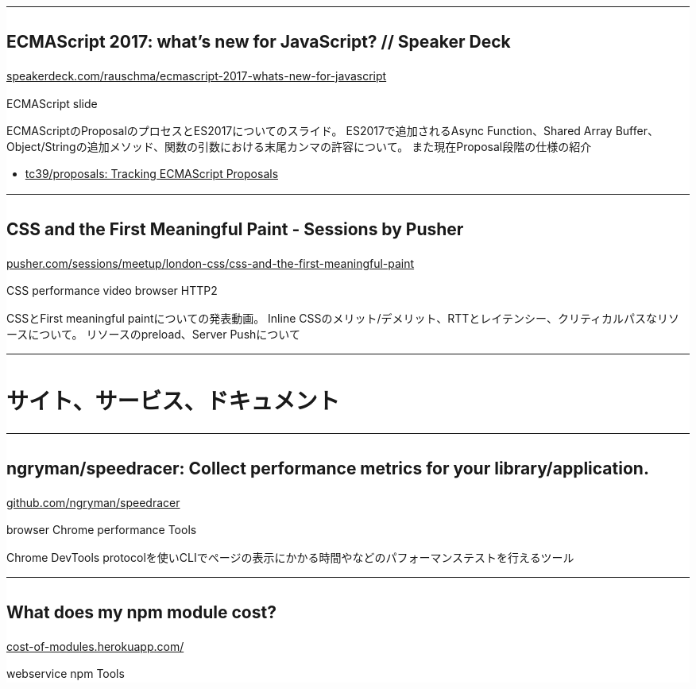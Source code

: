 ----

## ECMAScript 2017: what’s new for JavaScript? // Speaker Deck
[speakerdeck.com/rauschma/ecmascript-2017-whats-new-for-javascript](https://speakerdeck.com/rauschma/ecmascript-2017-whats-new-for-javascript "ECMAScript 2017: what’s new for JavaScript? // Speaker Deck")
<p class="jser-tags jser-tag-icon"><span class="jser-tag">ECMAScript</span> <span class="jser-tag">slide</span></p>

ECMAScriptのProposalのプロセスとES2017についてのスライド。
ES2017で追加されるAsync Function、Shared Array Buffer、Object/Stringの追加メソッド、関数の引数における末尾カンマの許容について。
また現在Proposal段階の仕様の紹介

- [tc39/proposals: Tracking ECMAScript Proposals](https://github.com/tc39/proposals "tc39/proposals: Tracking ECMAScript Proposals")

----

## CSS and the First Meaningful Paint - Sessions by Pusher
[pusher.com/sessions/meetup/london-css/css-and-the-first-meaningful-paint](https://pusher.com/sessions/meetup/london-css/css-and-the-first-meaningful-paint "CSS and the First Meaningful Paint - Sessions by Pusher")
<p class="jser-tags jser-tag-icon"><span class="jser-tag">CSS</span> <span class="jser-tag">performance</span> <span class="jser-tag">video</span> <span class="jser-tag">browser</span> <span class="jser-tag">HTTP2</span></p>

CSSとFirst meaningful paintについての発表動画。
Inline CSSのメリット/デメリット、RTTとレイテンシー、クリティカルパスなリソースについて。
リソースのpreload、Server Pushについて


----
<h1 class="site-genre">サイト、サービス、ドキュメント</h1>

----

## ngryman/speedracer: Collect performance metrics for your library/application.
[github.com/ngryman/speedracer](https://github.com/ngryman/speedracer "ngryman/speedracer: Collect performance metrics for your library/application.")
<p class="jser-tags jser-tag-icon"><span class="jser-tag">browser</span> <span class="jser-tag">Chrome</span> <span class="jser-tag">performance</span> <span class="jser-tag">Tools</span></p>

Chrome DevTools protocolを使いCLIでページの表示にかかる時間やなどのパフォーマンステストを行えるツール


----

## What does my npm module cost?
[cost-of-modules.herokuapp.com/](https://cost-of-modules.herokuapp.com/ "What does my npm module cost?")
<p class="jser-tags jser-tag-icon"><span class="jser-tag">webservice</span> <span class="jser-tag">npm</span> <span class="jser-tag">Tools</span></p>
